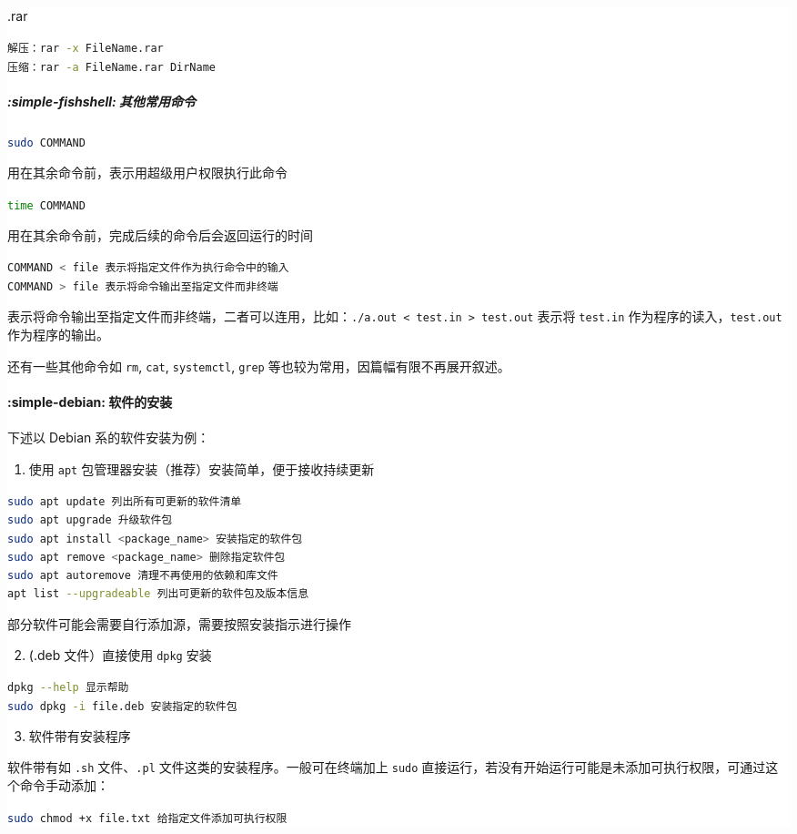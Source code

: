 .rar

```bash linenums="1"
解压：rar -x FileName.rar
压缩：rar -a FileName.rar DirName
```

##### :simple-fishshell: 其他常用命令

```bash linenums="1"
sudo COMMAND
```

用在其余命令前，表示用超级用户权限执行此命令

```bash linenums="1"
time COMMAND
```

用在其余命令前，完成后续的命令后会返回运行的时间

```bash linenums="1"
COMMAND < file 表示将指定文件作为执行命令中的输入
COMMAND > file 表示将命令输出至指定文件而非终端
```

表示将命令输出至指定文件而非终端，二者可以连用，比如：`./a.out < test.in > test.out` 表示将 `test.in` 作为程序的读入，`test.out` 作为程序的输出。

还有一些其他命令如 `rm`, `cat`, `systemctl`, `grep` 等也较为常用，因篇幅有限不再展开叙述。

#### :simple-debian: 软件的安装

下述以 Debian 系的软件安装为例：

1. 使用 `apt` 包管理器安装（推荐）安装简单，便于接收持续更新

```bash linenums="1"
sudo apt update 列出所有可更新的软件清单
sudo apt upgrade 升级软件包
sudo apt install <package_name> 安装指定的软件包
sudo apt remove <package_name> 删除指定软件包
sudo apt autoremove 清理不再使用的依赖和库文件
apt list --upgradeable 列出可更新的软件包及版本信息
```

部分软件可能会需要自行添加源，需要按照安装指示进行操作

2. (.deb 文件）直接使用 `dpkg` 安装

```bash linenums="1"
dpkg --help 显示帮助
sudo dpkg -i file.deb 安装指定的软件包
```

3. 软件带有安装程序

软件带有如 `.sh` 文件、`.pl` 文件这类的安装程序。一般可在终端加上 `sudo` 直接运行，若没有开始运行可能是未添加可执行权限，可通过这个命令手动添加：

```bash linenums="1"
sudo chmod +x file.txt 给指定文件添加可执行权限
```
